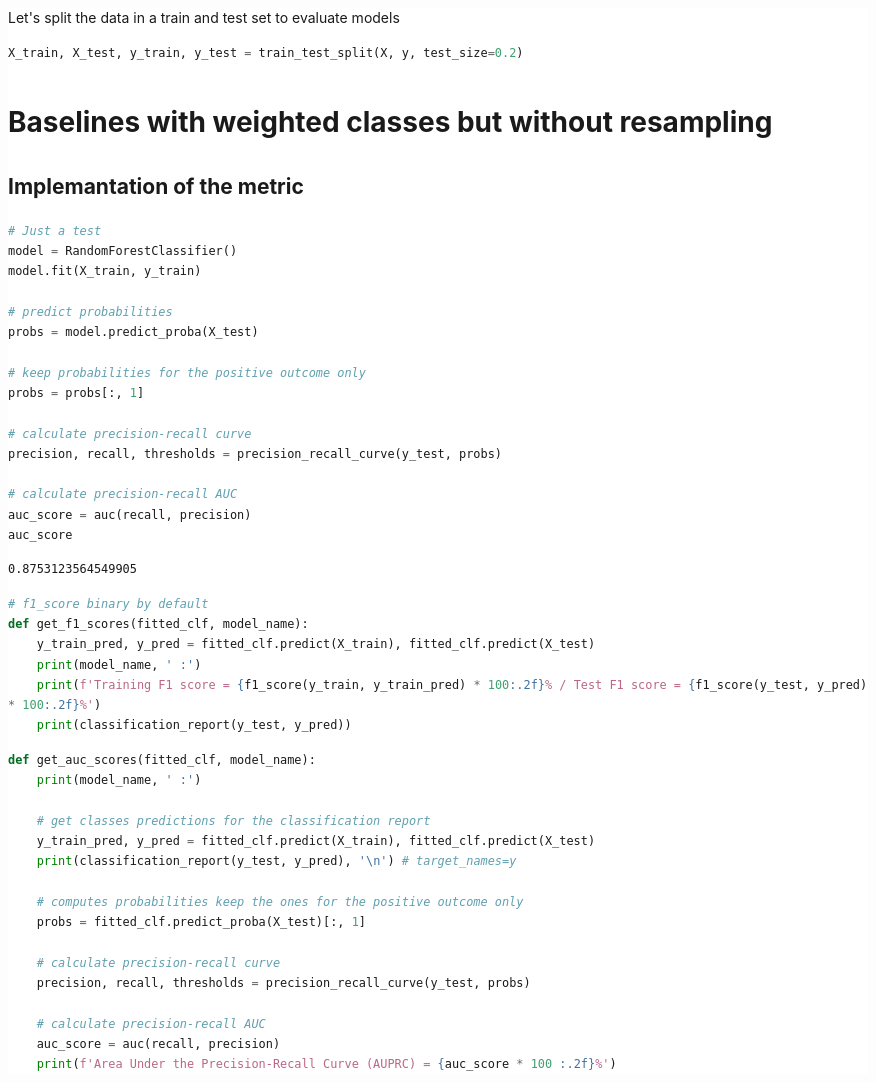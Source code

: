

Let's split the data in a train and test set to evaluate models


```python
X_train, X_test, y_train, y_test = train_test_split(X, y, test_size=0.2)
```

# Baselines with weighted classes but without resampling

## Implemantation of the metric


```python
# Just a test
model = RandomForestClassifier()
model.fit(X_train, y_train)

# predict probabilities
probs = model.predict_proba(X_test)

# keep probabilities for the positive outcome only
probs = probs[:, 1]

# calculate precision-recall curve
precision, recall, thresholds = precision_recall_curve(y_test, probs)

# calculate precision-recall AUC
auc_score = auc(recall, precision)
auc_score
```




    0.8753123564549905




```python
# f1_score binary by default
def get_f1_scores(fitted_clf, model_name):
    y_train_pred, y_pred = fitted_clf.predict(X_train), fitted_clf.predict(X_test)
    print(model_name, ' :')
    print(f'Training F1 score = {f1_score(y_train, y_train_pred) * 100:.2f}% / Test F1 score = {f1_score(y_test, y_pred)  * 100:.2f}%')
    print(classification_report(y_test, y_pred))
```


```python
def get_auc_scores(fitted_clf, model_name):
    print(model_name, ' :')
    
    # get classes predictions for the classification report 
    y_train_pred, y_pred = fitted_clf.predict(X_train), fitted_clf.predict(X_test)
    print(classification_report(y_test, y_pred), '\n') # target_names=y
    
    # computes probabilities keep the ones for the positive outcome only    
    probs = fitted_clf.predict_proba(X_test)[:, 1]
    
    # calculate precision-recall curve
    precision, recall, thresholds = precision_recall_curve(y_test, probs)
    
    # calculate precision-recall AUC
    auc_score = auc(recall, precision)
    print(f'Area Under the Precision-Recall Curve (AUPRC) = {auc_score * 100 :.2f}%')
```
